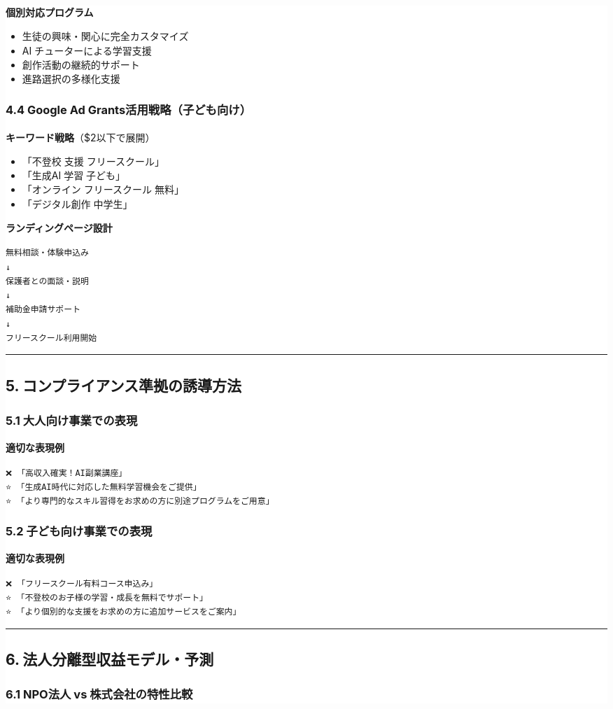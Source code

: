 **個別対応プログラム**
- 生徒の興味・関心に完全カスタマイズ
- AI チューターによる学習支援
- 創作活動の継続的サポート
- 進路選択の多様化支援

### 4.4 Google Ad Grants活用戦略（子ども向け）

**キーワード戦略**（$2以下で展開）
- 「不登校 支援 フリースクール」
- 「生成AI 学習 子ども」
- 「オンライン フリースクール 無料」
- 「デジタル創作 中学生」

**ランディングページ設計**
```
無料相談・体験申込み
↓
保護者との面談・説明
↓
補助金申請サポート
↓
フリースクール利用開始
```

---

## 5. コンプライアンス準拠の誘導方法

### 5.1 大人向け事業での表現

**適切な表現例**
```
❌ 「高収入確実！AI副業講座」
⭐ 「生成AI時代に対応した無料学習機会をご提供」
⭐ 「より専門的なスキル習得をお求めの方に別途プログラムをご用意」
```

### 5.2 子ども向け事業での表現

**適切な表現例**
```
❌ 「フリースクール有料コース申込み」
⭐ 「不登校のお子様の学習・成長を無料でサポート」
⭐ 「より個別的な支援をお求めの方に追加サービスをご案内」
```

---

## 6. 法人分離型収益モデル・予測

### 6.1 NPO法人 vs 株式会社の特性比較
